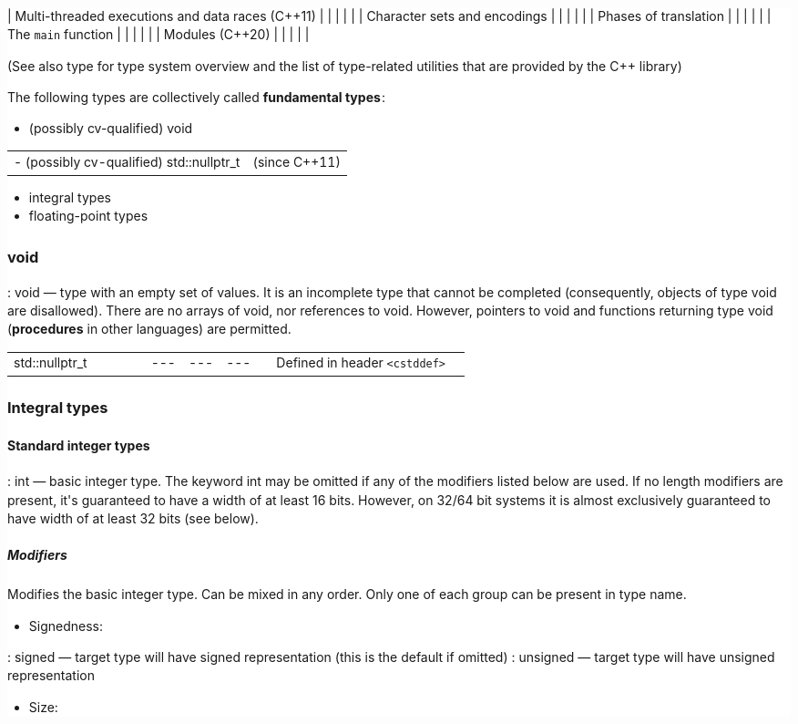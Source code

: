 | Multi-threaded executions and data races (C++11) | | | | |
| Character sets and encodings | | | | |
| Phases of translation | | | | |
| The `main` function | | | | |
| Modules (C++20) | | | | |

(See also type for type system overview and the list of type-related utilities that are provided by the C++ library)

The following types are collectively called **fundamental types** ﻿:

- (possibly cv-qualified) void

|  |  |
| --- | --- |
| - (possibly cv-qualified) std::nullptr_t | (since C++11) |

- integral types
- floating-point types

### void

:   void — type with an empty set of values. It is an incomplete type that cannot be completed (consequently, objects of type void are disallowed). There are no arrays of void, nor references to void. However, pointers to void and functions returning type void (**procedures** in other languages) are permitted.

|  |  |  |  |  |  |  |  |  |  |  |
| --- | --- | --- | --- | --- | --- | --- | --- | --- | --- | --- |
| std::nullptr_t  |  |  |  | | --- | --- | --- | | Defined in header `<cstddef>` |  |  | | typedef decltype(nullptr) nullptr_t; |  | (since C++11) | |  |  |  |   std::nullptr_t is the type of the null pointer literal, `nullptr`. It is a distinct type that is not itself a pointer type or a pointer to member type. All Its prvalues are null pointer constants.  sizeof(std::nullptr_t) is equal to sizeof(void\*). | (since C++11) |

### Integral types

#### Standard integer types

:   int — basic integer type. The keyword int may be omitted if any of the modifiers listed below are used. If no length modifiers are present, it's guaranteed to have a width of at least 16 bits. However, on 32/64 bit systems it is almost exclusively guaranteed to have width of at least 32 bits (see below).

##### Modifiers

Modifies the basic integer type. Can be mixed in any order. Only one of each group can be present in type name.

- Signedness:

:   signed — target type will have signed representation (this is the default if omitted)
:   unsigned — target type will have unsigned representation

- Size:
